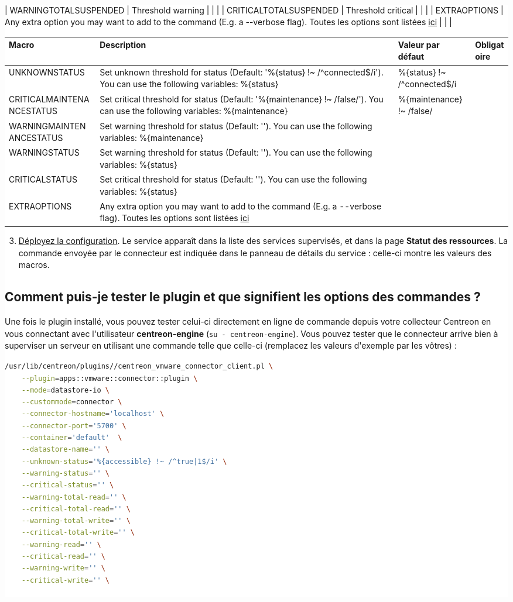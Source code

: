 | WARNINGTOTALSUSPENDED  | Threshold warning                                                                                                         |                             |             |
| CRITICALTOTALSUSPENDED | Threshold critical                                                                                                        |                             |             |
| EXTRAOPTIONS           | Any extra option you may want to add to the command (E.g. a --verbose flag). Toutes les options sont listées [ici](#options-disponibles)                       |                             |             |

</TabItem>
<TabItem value="Esx-is-Maintenance" label="Esx-is-Maintenance">

| Macro                     | Description                                                                                                                   | Valeur par défaut           | Obligatoire |
|:--------------------------|:------------------------------------------------------------------------------------------------------------------------------|:----------------------------|:------------|
| UNKNOWNSTATUS             | Set unknown threshold for status (Default: '%{status} !~ /^connected$/i'). You can use the following variables: %{status}     | %{status} !~ /^connected$/i |             |
| CRITICALMAINTENANCESTATUS | Set critical threshold for status (Default: '%{maintenance} !~ /false/'). You can use the following variables: %{maintenance} | %{maintenance} !~ /false/   |             |
| WARNINGMAINTENANCESTATUS  | Set warning threshold for status (Default: ''). You can use the following variables: %{maintenance}                           |                             |             |
| WARNINGSTATUS             | Set warning threshold for status (Default: ''). You can use the following variables: %{status}                                |                             |             |
| CRITICALSTATUS            | Set critical threshold for status (Default: ''). You can use the following variables: %{status}                               |                             |             |
| EXTRAOPTIONS              | Any extra option you may want to add to the command (E.g. a --verbose flag). Toutes les options sont listées [ici](#options-disponibles)                           |                             |             |

</TabItem>
</Tabs>

3. [Déployez la configuration](/docs/monitoring/monitoring-servers/deploying-a-configuration). Le service apparaît dans la liste des services supervisés, et dans la page **Statut des ressources**. La commande envoyée par le connecteur est indiquée dans le panneau de détails du service : celle-ci montre les valeurs des macros.

## Comment puis-je tester le plugin et que signifient les options des commandes ?

Une fois le plugin installé, vous pouvez tester celui-ci directement en ligne
de commande depuis votre collecteur Centreon en vous connectant avec
l'utilisateur **centreon-engine** (`su - centreon-engine`). Vous pouvez tester
que le connecteur arrive bien à superviser un serveur en utilisant une commande
telle que celle-ci (remplacez les valeurs d'exemple par les vôtres) :

```bash
/usr/lib/centreon/plugins//centreon_vmware_connector_client.pl \
	--plugin=apps::vmware::connector::plugin \
	--mode=datastore-io \
	--custommode=connector \
	--connector-hostname='localhost' \
	--connector-port='5700' \
	--container='default'  \
	--datastore-name='' \
	--unknown-status='%{accessible} !~ /^true|1$/i' \
	--warning-status='' \
	--critical-status='' \
	--warning-total-read='' \
	--critical-total-read='' \
	--warning-total-write='' \
	--critical-total-write='' \
	--warning-read='' \
	--critical-read='' \
	--warning-write='' \
	--critical-write='' \
	
```
